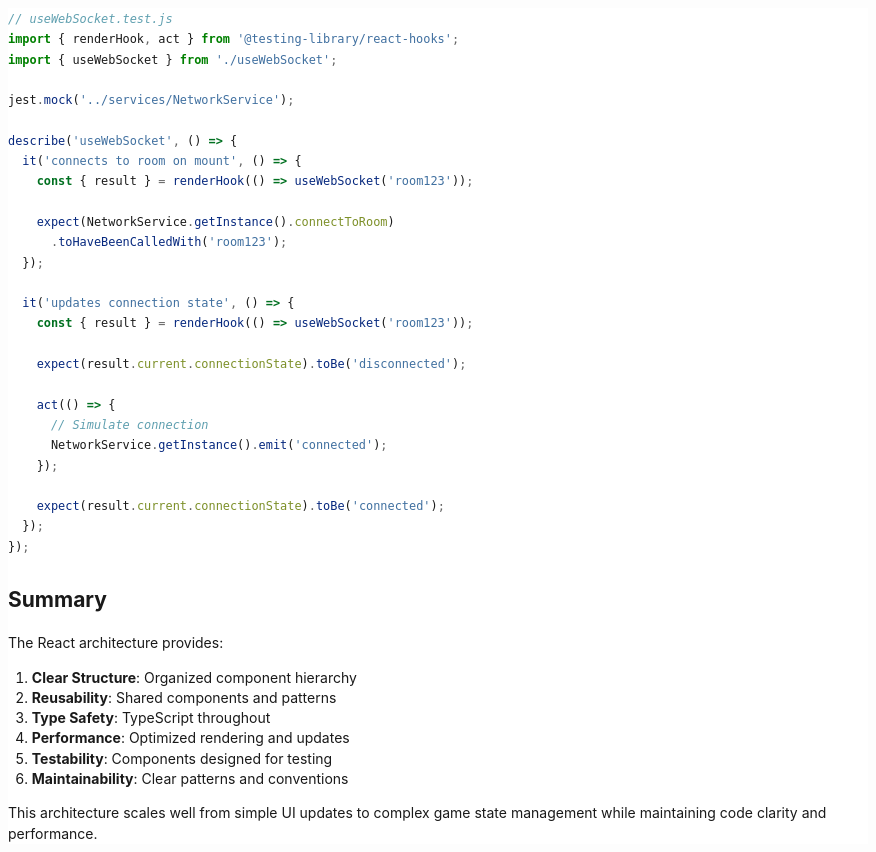 ```jsx
// useWebSocket.test.js
import { renderHook, act } from '@testing-library/react-hooks';
import { useWebSocket } from './useWebSocket';

jest.mock('../services/NetworkService');

describe('useWebSocket', () => {
  it('connects to room on mount', () => {
    const { result } = renderHook(() => useWebSocket('room123'));
    
    expect(NetworkService.getInstance().connectToRoom)
      .toHaveBeenCalledWith('room123');
  });
  
  it('updates connection state', () => {
    const { result } = renderHook(() => useWebSocket('room123'));
    
    expect(result.current.connectionState).toBe('disconnected');
    
    act(() => {
      // Simulate connection
      NetworkService.getInstance().emit('connected');
    });
    
    expect(result.current.connectionState).toBe('connected');
  });
});
```

## Summary

The React architecture provides:

1. **Clear Structure**: Organized component hierarchy
2. **Reusability**: Shared components and patterns
3. **Type Safety**: TypeScript throughout
4. **Performance**: Optimized rendering and updates
5. **Testability**: Components designed for testing
6. **Maintainability**: Clear patterns and conventions

This architecture scales well from simple UI updates to complex game state management while maintaining code clarity and performance.